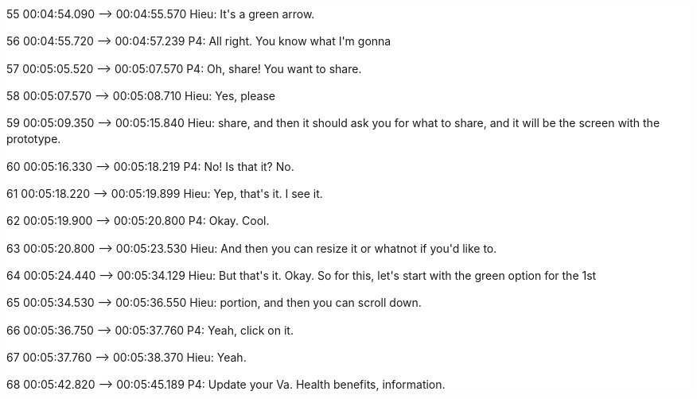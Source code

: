 55
00:04:54.090 --> 00:04:55.570
Hieu: It's a green arrow.

56
00:04:55.720 --> 00:04:57.239
P4: All right. You know what I'm gonna

57
00:05:05.520 --> 00:05:07.570
P4: Oh, share! You want to share.

58
00:05:07.570 --> 00:05:08.710
Hieu: Yes, please

59
00:05:09.350 --> 00:05:15.840
Hieu: share, and then it should ask you for what to share, and it will be the screen with the prototype.

60
00:05:16.330 --> 00:05:18.219
P4: No! Is that it? No.

61
00:05:18.220 --> 00:05:19.899
Hieu: Yep, that's it. I see it.

62
00:05:19.900 --> 00:05:20.800
P4: Okay. Cool.

63
00:05:20.800 --> 00:05:23.530
Hieu: And then you can resize it or whatnot if you'd like to.

64
00:05:24.440 --> 00:05:34.129
Hieu: But that's it. Okay. So for this, let's start with the green option for the 1st

65
00:05:34.530 --> 00:05:36.550
Hieu: portion, and then you can scroll down.

66
00:05:36.750 --> 00:05:37.760
P4: Yeah, click on it.

67
00:05:37.760 --> 00:05:38.370
Hieu: Yeah.

68
00:05:42.820 --> 00:05:45.189
P4: Update your Va. Health benefits, information.
